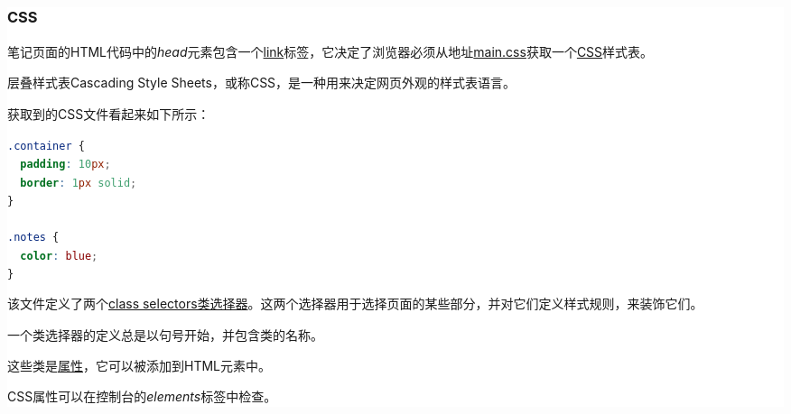 ### CSS


 笔记页面的HTML代码中的<i>head</i>元素包含一个[link](https://developer.mozilla.org/en-US/docs/Web/HTML/Element/link)标签，它决定了浏览器必须从地址[main.css](https://studies.cs.helsinki.fi/exampleapp/main.css)获取一个[CSS](https://developer.mozilla.org/en-US/docs/Web/CSS)样式表。


 层叠样式表Cascading Style Sheets，或称CSS，是一种用来决定网页外观的样式表语言。


获取到的CSS文件看起来如下所示：

```css
.container {
  padding: 10px;
  border: 1px solid;
}

.notes {
  color: blue;
}
```

 该文件定义了两个[class selectors类选择器](https://developer.mozilla.org/en-US/docs/Web/CSS/Class_selectors)。这两个选择器用于选择页面的某些部分，并对它们定义样式规则，来装饰它们。


 一个类选择器的定义总是以句号开始，并包含类的名称。


这些类是[属性](https://developer.mozilla.org/en-US/docs/Web/HTML/Global_attributes/class)，它可以被添加到HTML元素中。


 CSS属性可以在控制台的<i>elements</i>标签中检查。
